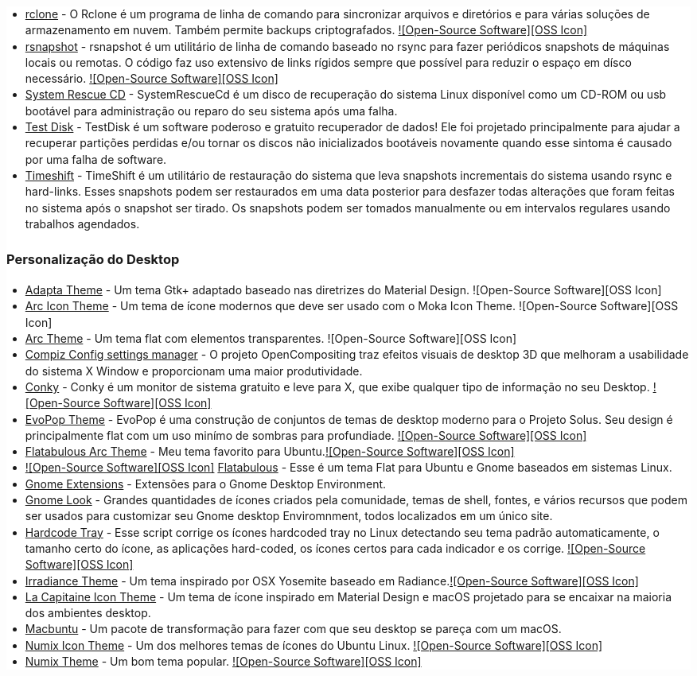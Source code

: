 - [rclone](http://rclone.org/) - O Rclone é um programa de linha de comando para sincronizar arquivos e diretórios e para várias soluções de armazenamento em nuvem. Também permite backups criptografados. [![Open-Source Software][OSS Icon]](https://github.com/ncw/rclone)
- [rsnapshot](http://rsnapshot.org/) - rsnapshot é um utilitário de linha de comando baseado no rsync para fazer periódicos snapshots  de máquinas locais ou remotas. O código faz uso extensivo de links rígidos sempre que possível para reduzir o espaço em dísco necessário. [![Open-Source Software][OSS Icon]](https://github.com/rsnapshot/rsnapshot.git)
- [System Rescue CD](http://www.system-rescue-cd.org/SystemRescueCd_Homepage) - SystemRescueCd é um disco de recuperação do sistema Linux disponível como um CD-ROM ou usb bootável para administração ou reparo do seu sistema após uma falha.
- [Test Disk](http://www.cgsecurity.org/wiki/TestDisk) - TestDisk é um software poderoso e gratuito recuperador de dados!
Ele foi projetado principalmente para ajudar a recuperar partições perdidas e/ou tornar os discos não inicializados bootáveis novamente quando esse sintoma é causado por uma falha de software.
- [Timeshift](https://launchpad.net/timeshift) - TimeShift é um utilitário de restauração do sistema que leva snapshots incrementais do sistema usando rsync e hard-links. Esses snapshots podem ser restaurados em uma data posterior para desfazer todas alterações que foram feitas no sistema após o snapshot ser tirado. Os snapshots podem ser tomados manualmente ou em intervalos regulares usando trabalhos agendados.

### Personalização do Desktop
- [Adapta Theme](https://github.com/tista500/Adapta) - Um tema Gtk+ adaptado baseado nas diretrizes do Material Design. ![Open-Source Software][OSS Icon]
- [Arc Icon Theme](https://github.com/horst3180/arc-icon-theme) - Um tema de ícone modernos que deve ser usado com o Moka Icon Theme. ![Open-Source Software][OSS Icon]
- [Arc Theme](https://github.com/jnsh/arc-theme) - Um tema flat com elementos transparentes. ![Open-Source Software][OSS Icon]
- [Compiz Config settings manager](https://apps.ubuntu.com/cat/applications/compizconfig-settings-manager/) - O projeto OpenCompositing traz efeitos visuais de desktop 3D que melhoram a usabilidade do sistema X Window e proporcionam uma maior produtividade.
- [Conky](https://github.com/brndnmtthws/conky) - Conky é um monitor de sistema gratuito e leve para X, que exibe qualquer tipo de informação no seu Desktop. [![Open-Source Software][OSS Icon]](https://github.com/brndnmtthws/conky)
- [EvoPop Theme](https://github.com/solus-project/evopop-gtk-theme) - EvoPop é uma construção de conjuntos de temas de desktop moderno para o Projeto Solus. Seu design é principalmente flat com um uso minímo de sombras para profundiade. [![Open-Source Software][OSS Icon]](https://github.com/solus-project/evopop-gtk-theme)
- [Flatabulous Arc Theme](https://github.com/andreisergiu98/arc-flatabulous-theme) - Meu tema favorito para Ubuntu.[![Open-Source Software][OSS Icon]](https://github.com/andreisergiu98/arc-flatabulous-theme)
- [![Open-Source Software][OSS Icon]](https://github.com/anmoljagetia/Flatabulous) [Flatabulous](https://github.com/anmoljagetia/Flatabulous) - Esse é um tema Flat para Ubuntu e Gnome baseados em sistemas Linux.
- [Gnome Extensions](http://extensions.gnome.org/) - Extensões para o Gnome Desktop Environment.
- [Gnome Look](https://www.gnome-look.org/) - Grandes quantidades de ícones criados pela comunidade, temas de shell, fontes, e vários recursos que podem ser usados para customizar seu Gnome desktop Enviromnment, todos localizados em um único site.
- [Hardcode Tray](https://github.com/bil-elmoussaoui/Hardcode-Tray) - Esse script corrige os ícones hardcoded tray no Linux detectando seu tema padrão automaticamente, o tamanho certo do ícone, as aplicações hard-coded, os ícones certos para cada indicador e os corrige. [![Open-Source Software][OSS Icon]](https://github.com/bil-elmoussaoui/Hardcode-Tray)
- [Irradiance Theme](https://github.com/bsundman/Irradiance) - Um tema inspirado por OSX Yosemite baseado em Radiance.[![Open-Source Software][OSS Icon]](https://github.com/bsundman/Irradiance)
- [La Capitaine Icon Theme](https://github.com/keeferrourke/la-capitaine-icon-theme) - Um tema de ícone inspirado em Material Design e macOS projetado para se encaixar na maioria dos ambientes desktop.
- [Macbuntu](http://www.noobslab.com/2016/04/macbuntu-1604-transformation-pack-for.html) - Um pacote de transformação para fazer com que seu desktop se pareça com um macOS.
- [Numix Icon Theme](http://www.noobslab.com/2014/04/install-numix-icon-packs-in-ubuntulinux.html) - Um dos melhores temas de ícones do Ubuntu Linux. [![Open-Source Software][OSS Icon]](https://github.com/numixproject/numix-icon-theme)
- [Numix Theme](https://itsfoss.com/install-numix-ubuntu/) - Um bom tema popular. [![Open-Source Software][OSS Icon]](https://github.com/numixproject/numix-gtk-theme)